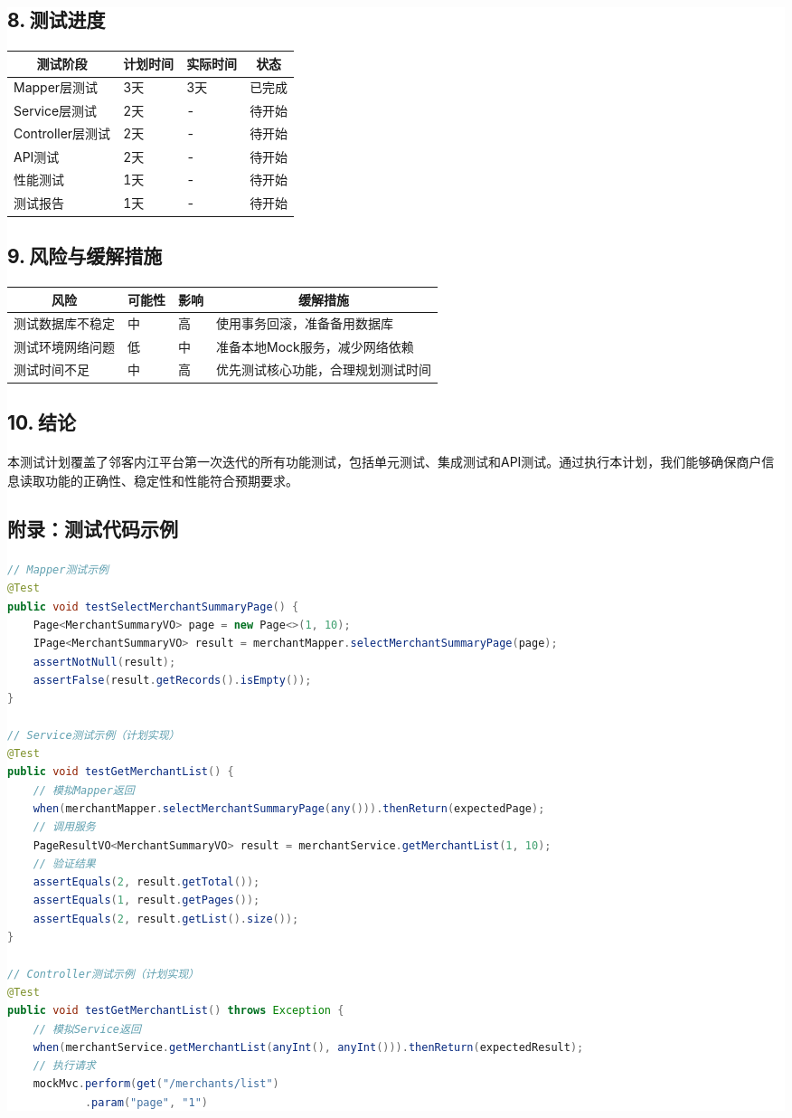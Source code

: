 ## 8. 测试进度

| 测试阶段 | 计划时间 | 实际时间 | 状态 |
|---------|---------|---------|------|
| Mapper层测试 | 3天 | 3天 | 已完成 |
| Service层测试 | 2天 | - | 待开始 |
| Controller层测试 | 2天 | - | 待开始 |
| API测试 | 2天 | - | 待开始 |
| 性能测试 | 1天 | - | 待开始 |
| 测试报告 | 1天 | - | 待开始 |

## 9. 风险与缓解措施

| 风险 | 可能性 | 影响 | 缓解措施 |
|------|-------|------|---------|
| 测试数据库不稳定 | 中 | 高 | 使用事务回滚，准备备用数据库 |
| 测试环境网络问题 | 低 | 中 | 准备本地Mock服务，减少网络依赖 |
| 测试时间不足 | 中 | 高 | 优先测试核心功能，合理规划测试时间 |

## 10. 结论

本测试计划覆盖了邻客内江平台第一次迭代的所有功能测试，包括单元测试、集成测试和API测试。通过执行本计划，我们能够确保商户信息读取功能的正确性、稳定性和性能符合预期要求。

## 附录：测试代码示例

```java
// Mapper测试示例
@Test
public void testSelectMerchantSummaryPage() {
    Page<MerchantSummaryVO> page = new Page<>(1, 10);
    IPage<MerchantSummaryVO> result = merchantMapper.selectMerchantSummaryPage(page);
    assertNotNull(result);
    assertFalse(result.getRecords().isEmpty());
}

// Service测试示例（计划实现）
@Test
public void testGetMerchantList() {
    // 模拟Mapper返回
    when(merchantMapper.selectMerchantSummaryPage(any())).thenReturn(expectedPage);
    // 调用服务
    PageResultVO<MerchantSummaryVO> result = merchantService.getMerchantList(1, 10);
    // 验证结果
    assertEquals(2, result.getTotal());
    assertEquals(1, result.getPages());
    assertEquals(2, result.getList().size());
}

// Controller测试示例（计划实现）
@Test
public void testGetMerchantList() throws Exception {
    // 模拟Service返回
    when(merchantService.getMerchantList(anyInt(), anyInt())).thenReturn(expectedResult);
    // 执行请求
    mockMvc.perform(get("/merchants/list")
            .param("page", "1")
```